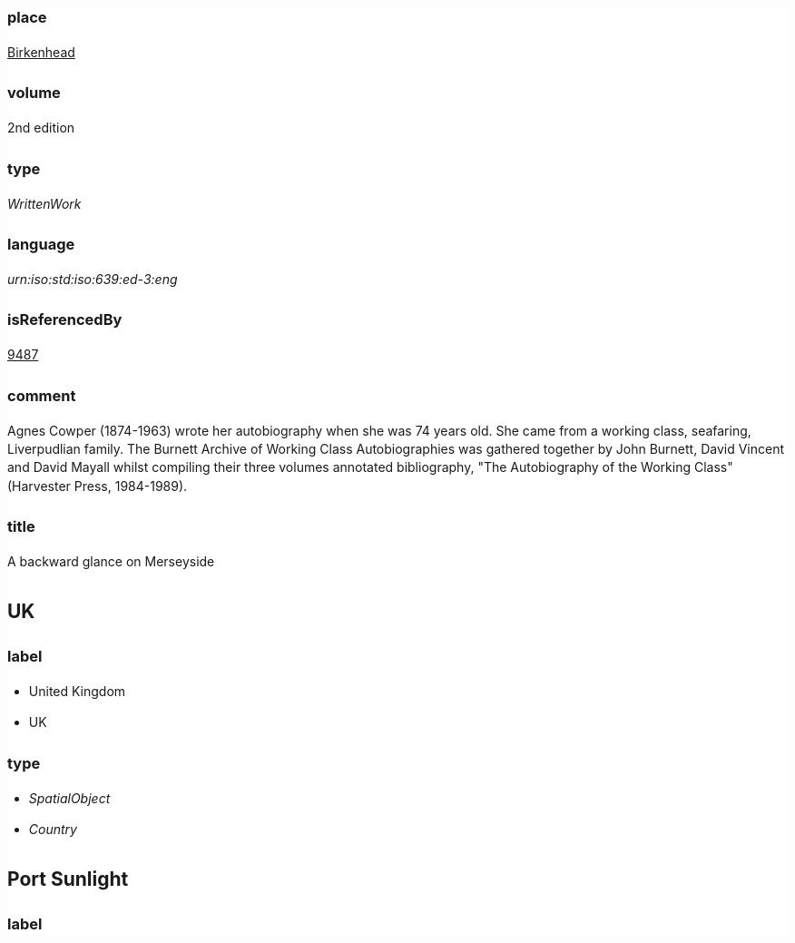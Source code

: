 ### place


[Birkenhead](#Birkenhead)

### volume


2nd edition

### type


*WrittenWork*

### language


*urn:iso:std:iso:639:ed-3:eng*

### isReferencedBy


[9487](#9487)

### comment


Agnes Cowper (1874-1963) wrote her autobiography when she was 74 years old.  She came from a working class, seafaring, Liverpudlian family. The Burnett Archive of Working Class Autobiographies was gathered together by John Burnett, David Vincent and David Mayall whilst compiling their three volumes annotated bibliography, "The Autobiography of the Working Class" (Harvester Press, 1984-1989). 

### title


A backward glance on Merseyside

## UK

### label

 - United Kingdom

 - UK

### type

 - *SpatialObject*

 - *Country*

## Port Sunlight

### label
